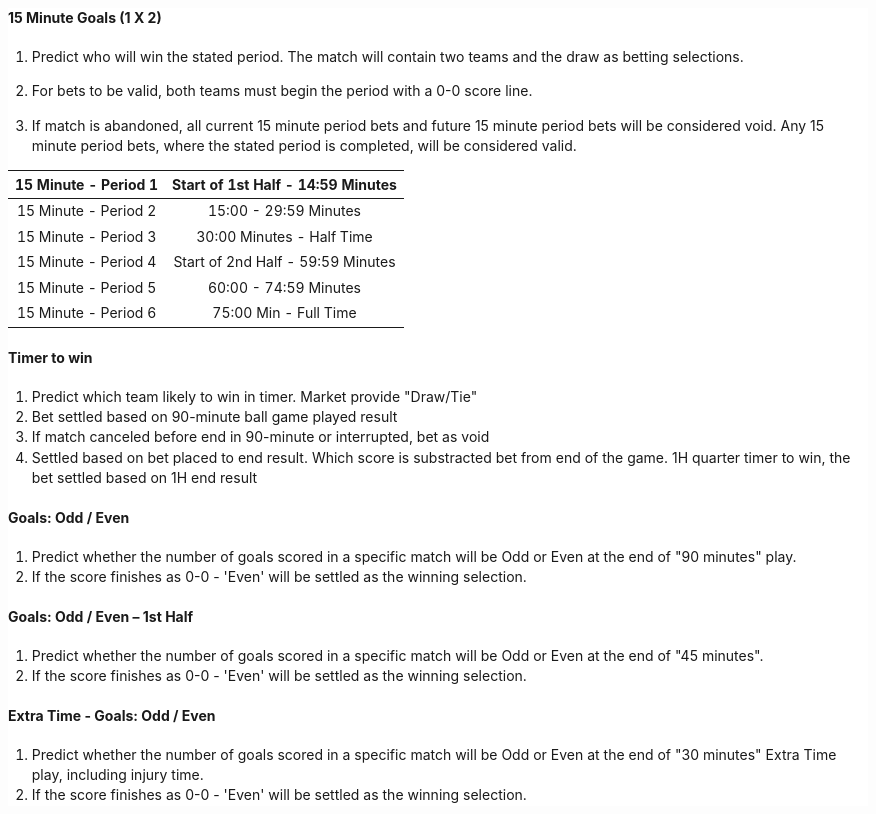

#### **15 Minute Goals (1 X 2)**

1. Predict who will win the stated period. The match will contain two teams and the draw as betting selections.

2. For bets to be valid, both teams must begin the period with a 0-0 score line.

3. If match is abandoned, all current 15 minute period bets and future 15 minute period bets will be considered void. Any 15 minute period bets, where the stated period is completed, will be considered valid.

  | 15 Minute - Period 1 | Start of 1st Half - 14:59 Minutes |
  | :------------------: | :-------------------------------: |
  | 15 Minute - Period 2 |       15:00 - 29:59 Minutes       |
  | 15 Minute - Period 3 |     30:00 Minutes - Half Time     |
  | 15 Minute - Period 4 | Start of 2nd Half - 59:59 Minutes |
  | 15 Minute - Period 5 |       60:00 - 74:59 Minutes       |
  | 15 Minute - Period 6 |       75:00 Min - Full Time       |



#### **Timer to win**

1. Predict which team likely to win in timer. Market provide "Draw/Tie"
2. Bet settled based on 90-minute ball game played result
3. If match canceled before end in 90-minute or interrupted, bet as void
4. Settled based on bet placed to end result. Which score is substracted bet from end of the game. 1H quarter timer to win, the bet settled based on 1H end result



#### **Goals: Odd / Even**

1. Predict whether the number of goals scored in a specific match will be Odd or Even at the end of "90 minutes" play.
2. If the score finishes as 0-0 - 'Even' will be settled as the winning selection.



#### **Goals: Odd / Even – 1st Half**

1. Predict whether the number of goals scored in a specific match will be Odd or Even at the end of "45 minutes".
2. If the score finishes as 0-0 - 'Even' will be settled as the winning selection.



#### **Extra Time - Goals: Odd / Even**

1. Predict whether the number of goals scored in a specific match will be Odd or Even at the end of "30 minutes" Extra Time play, including injury time.
2. If the score finishes as 0-0 - 'Even' will be settled as the winning selection.

